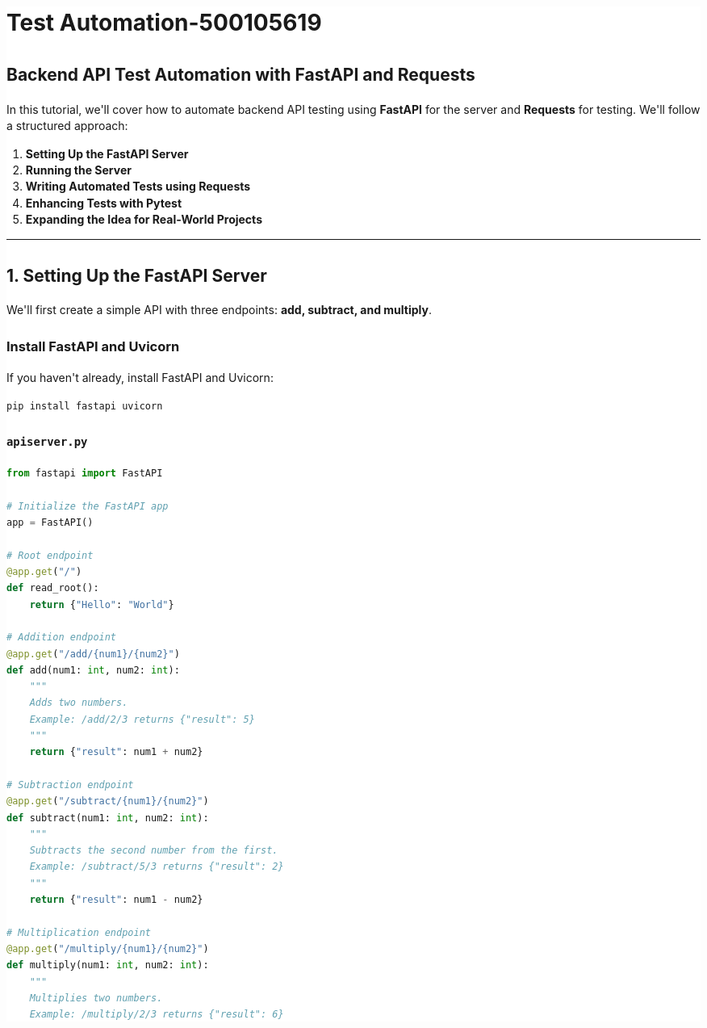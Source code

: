 # Test Automation-500105619


## Backend API Test Automation with FastAPI and Requests

In this tutorial, we'll cover how to automate backend API testing using **FastAPI** for the server and **Requests** for testing. We'll follow a structured approach:

1. **Setting Up the FastAPI Server**
2. **Running the Server**
3. **Writing Automated Tests using Requests**
4. **Enhancing Tests with Pytest**
5. **Expanding the Idea for Real-World Projects**

---

## **1. Setting Up the FastAPI Server**
We'll first create a simple API with three endpoints: **add, subtract, and multiply**.

### **Install FastAPI and Uvicorn**
If you haven't already, install FastAPI and Uvicorn:

```sh
pip install fastapi uvicorn
```


### `apiserver.py`

```python
from fastapi import FastAPI

# Initialize the FastAPI app
app = FastAPI()

# Root endpoint
@app.get("/")
def read_root():
    return {"Hello": "World"}

# Addition endpoint
@app.get("/add/{num1}/{num2}")
def add(num1: int, num2: int):
    """
    Adds two numbers.
    Example: /add/2/3 returns {"result": 5}
    """
    return {"result": num1 + num2}

# Subtraction endpoint
@app.get("/subtract/{num1}/{num2}")
def subtract(num1: int, num2: int):
    """
    Subtracts the second number from the first.
    Example: /subtract/5/3 returns {"result": 2}
    """
    return {"result": num1 - num2}

# Multiplication endpoint
@app.get("/multiply/{num1}/{num2}")
def multiply(num1: int, num2: int):
    """
    Multiplies two numbers.
    Example: /multiply/2/3 returns {"result": 6}
```